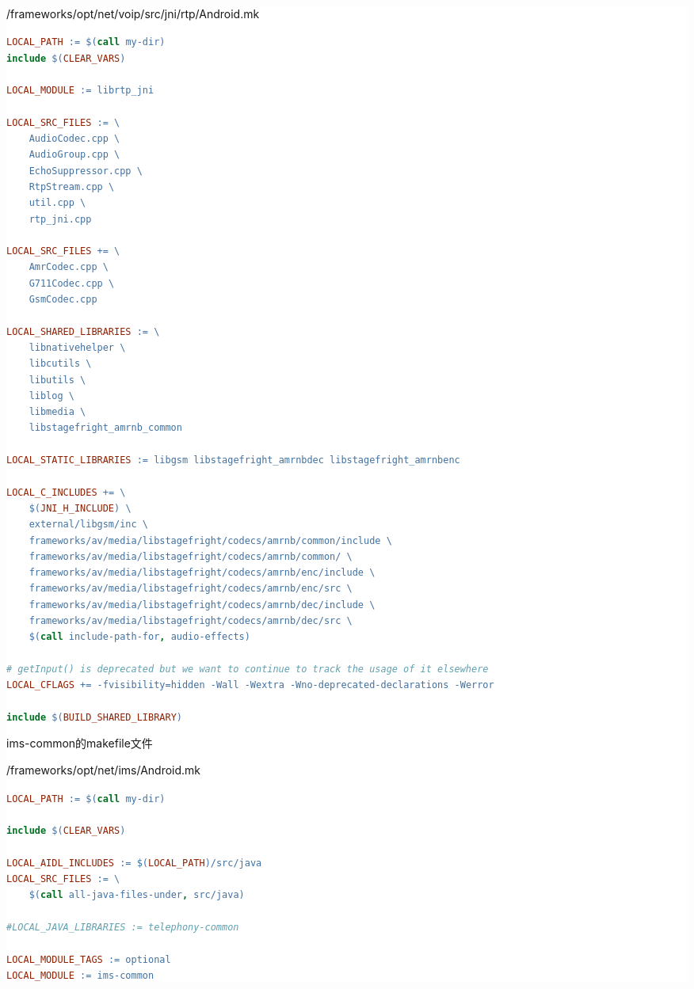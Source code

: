 
/frameworks/opt/net/voip/src/jni/rtp/Android.mk
```makefile
LOCAL_PATH := $(call my-dir)
include $(CLEAR_VARS)

LOCAL_MODULE := librtp_jni

LOCAL_SRC_FILES := \
	AudioCodec.cpp \
	AudioGroup.cpp \
	EchoSuppressor.cpp \
	RtpStream.cpp \
	util.cpp \
	rtp_jni.cpp

LOCAL_SRC_FILES += \
	AmrCodec.cpp \
	G711Codec.cpp \
	GsmCodec.cpp

LOCAL_SHARED_LIBRARIES := \
	libnativehelper \
	libcutils \
	libutils \
	liblog \
	libmedia \
	libstagefright_amrnb_common

LOCAL_STATIC_LIBRARIES := libgsm libstagefright_amrnbdec libstagefright_amrnbenc

LOCAL_C_INCLUDES += \
	$(JNI_H_INCLUDE) \
	external/libgsm/inc \
	frameworks/av/media/libstagefright/codecs/amrnb/common/include \
	frameworks/av/media/libstagefright/codecs/amrnb/common/ \
	frameworks/av/media/libstagefright/codecs/amrnb/enc/include \
	frameworks/av/media/libstagefright/codecs/amrnb/enc/src \
	frameworks/av/media/libstagefright/codecs/amrnb/dec/include \
	frameworks/av/media/libstagefright/codecs/amrnb/dec/src \
	$(call include-path-for, audio-effects)

# getInput() is deprecated but we want to continue to track the usage of it elsewhere
LOCAL_CFLAGS += -fvisibility=hidden -Wall -Wextra -Wno-deprecated-declarations -Werror

include $(BUILD_SHARED_LIBRARY)

```


ims-common的makefile文件

/frameworks/opt/net/ims/Android.mk
```makefile
LOCAL_PATH := $(call my-dir)

include $(CLEAR_VARS)

LOCAL_AIDL_INCLUDES := $(LOCAL_PATH)/src/java
LOCAL_SRC_FILES := \
    $(call all-java-files-under, src/java)

#LOCAL_JAVA_LIBRARIES := telephony-common

LOCAL_MODULE_TAGS := optional
LOCAL_MODULE := ims-common
```